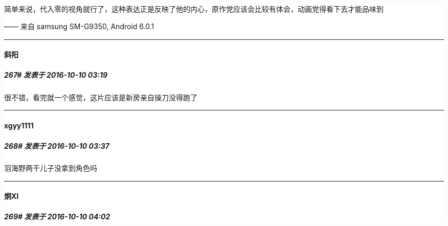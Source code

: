 


简单来说，代入零的视角就行了，这种表达正是反映了他的内心，原作党应该会比较有体会，动画党得看下去才能品味到

—— 来自 samsung SM-G9350, Android 6.0.1







*****

####  斜阳  
##### 267#       发表于 2016-10-10 03:19




很不错，看完就一个感觉，这片应该是新房亲自操刀没得跑了







*****

####  xgyy1111  
##### 268#       发表于 2016-10-10 03:37




羽海野两干儿子没拿到角色吗







*****

####  炯Ⅺ  
##### 269#       发表于 2016-10-10 04:02




